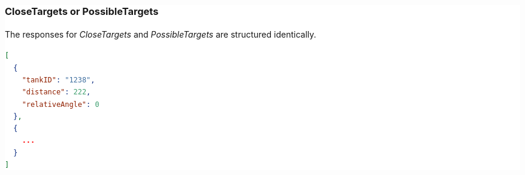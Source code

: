### CloseTargets or PossibleTargets

The responses for _CloseTargets_ and _PossibleTargets_ are structured identically.

```json
[
  {
    "tankID": "1238",
    "distance": 222,
    "relativeAngle": 0
  },
  {
    ...
  }
]
```
